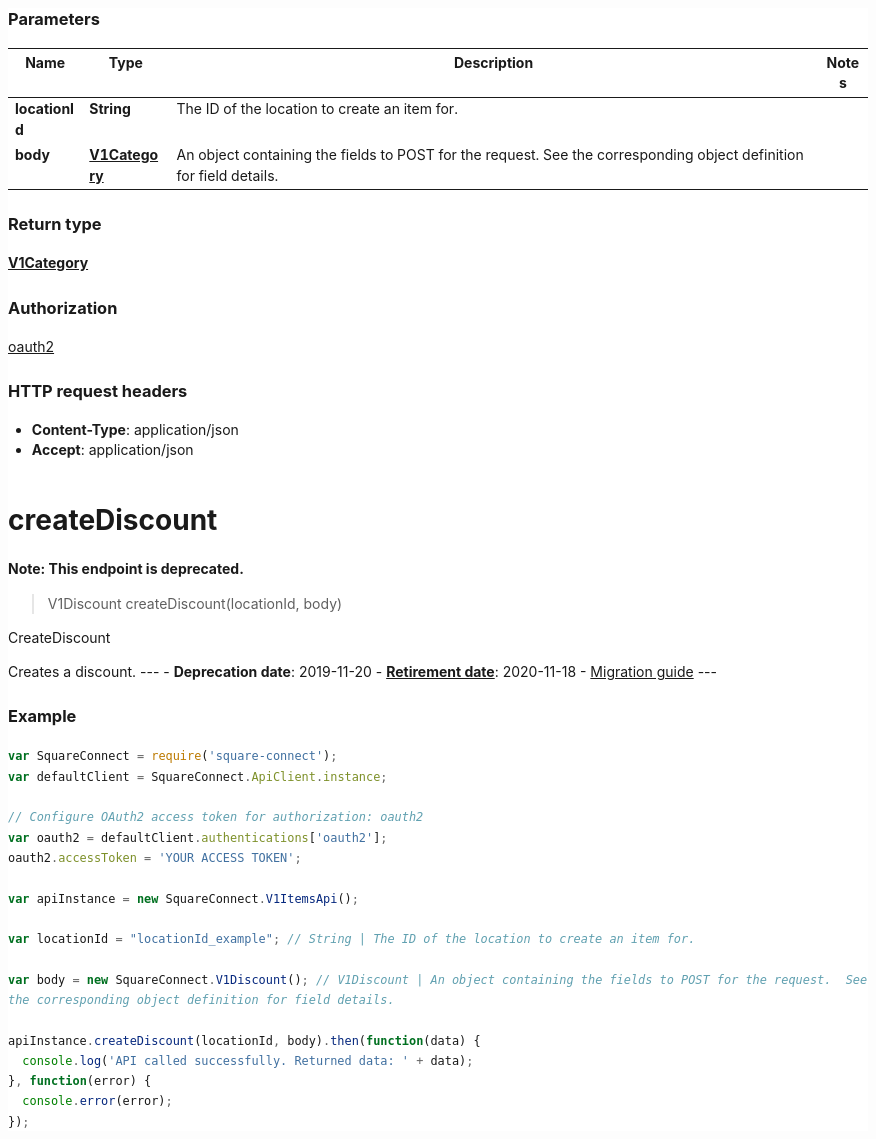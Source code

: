 ### Parameters

Name | Type | Description  | Notes
------------- | ------------- | ------------- | -------------
 **locationId** | **String**| The ID of the location to create an item for. | 
 **body** | [**V1Category**](V1Category.md)| An object containing the fields to POST for the request.  See the corresponding object definition for field details. | 

### Return type

[**V1Category**](V1Category.md)

### Authorization

[oauth2](../README.md#oauth2)

### HTTP request headers

 - **Content-Type**: application/json
 - **Accept**: application/json

<a name="createDiscount"></a>
# **createDiscount**
**Note: This endpoint is deprecated.**
> V1Discount createDiscount(locationId, body)

CreateDiscount

Creates a discount.  ---  - __Deprecation date__: 2019-11-20 - [__Retirement date__](/build-basics/api-lifecycle#deprecated): 2020-11-18 - [Migration guide](/migrate-from-v1/guides/v1-items)  ---

### Example
```javascript
var SquareConnect = require('square-connect');
var defaultClient = SquareConnect.ApiClient.instance;

// Configure OAuth2 access token for authorization: oauth2
var oauth2 = defaultClient.authentications['oauth2'];
oauth2.accessToken = 'YOUR ACCESS TOKEN';

var apiInstance = new SquareConnect.V1ItemsApi();

var locationId = "locationId_example"; // String | The ID of the location to create an item for.

var body = new SquareConnect.V1Discount(); // V1Discount | An object containing the fields to POST for the request.  See the corresponding object definition for field details.

apiInstance.createDiscount(locationId, body).then(function(data) {
  console.log('API called successfully. Returned data: ' + data);
}, function(error) {
  console.error(error);
});

```
